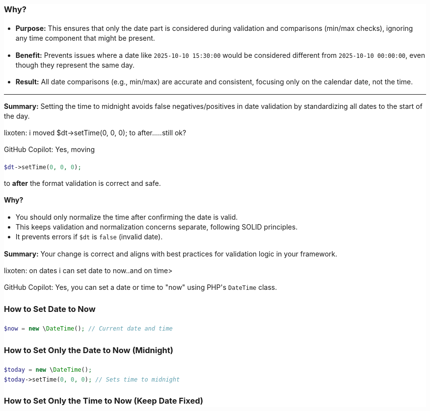 ### **Why?**

- **Purpose:**
  This ensures that only the date part is considered during validation and comparisons (min/max checks), ignoring any time component that might be present.

- **Benefit:**
  Prevents issues where a date like `2025-10-10 15:30:00` would be considered different from `2025-10-10 00:00:00`, even though they represent the same day.

- **Result:**
  All date comparisons (e.g., min/max) are accurate and consistent, focusing only on the calendar date, not the time.

---

**Summary:**
Setting the time to midnight avoids false negatives/positives in date validation by standardizing all dates to the start of the day.

lixoten: i moved
        $dt->setTime(0, 0, 0);
to after.....still ok?

GitHub Copilot: Yes, moving
```php
$dt->setTime(0, 0, 0);
```
to **after** the format validation is correct and safe.

**Why?**
- You should only normalize the time after confirming the date is valid.
- This keeps validation and normalization concerns separate, following SOLID principles.
- It prevents errors if `$dt` is `false` (invalid date).

**Summary:**
Your change is correct and aligns with best practices for validation logic in your framework.

lixoten: on dates i can set date to now..and on time>

GitHub Copilot: Yes, you can set a date or time to "now" using PHP's `DateTime` class.

### **How to Set Date to Now**

```php
$now = new \DateTime(); // Current date and time
```

### **How to Set Only the Date to Now (Midnight)**

```php
$today = new \DateTime();
$today->setTime(0, 0, 0); // Sets time to midnight
```

### **How to Set Only the Time to Now (Keep Date Fixed)**
